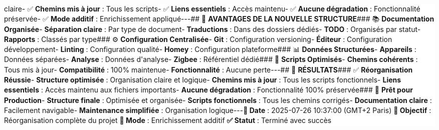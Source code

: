 claire- ✅ **Chemins mis à jour** : Tous les scripts- ✅ **Liens essentiels** : Accès maintenu- ✅ **Aucune dégradation** : Fonctionnalité préservée- ✅ **Mode additif** : Enrichissement appliqué---## 🚀 **AVANTAGES DE LA NOUVELLE STRUCTURE**### 📚 **Documentation Organisée**- **Séparation claire** : Par type de document- **Traductions** : Dans des dossiers dédiés- **TODO** : Organisés par statut- **Rapports** : Classés par type### ⚙️ **Configuration Centralisée**- **Git** : Configuration versioning- **Éditeur** : Configuration développement- **Linting** : Configuration qualité- **Homey** : Configuration plateforme### 📊 **Données Structurées**- **Appareils** : Données séparées- **Analyse** : Données d'analyse- **Zigbee** : Référentiel dédié### 🔧 **Scripts Optimisés**- **Chemins cohérents** : Tous mis à jour- **Compatibilité** : 100% maintenue- **Fonctionnalité** : Aucune perte---## 🎉 **RÉSULTATS**### ✅ **Réorganisation Réussie**- **Structure optimisée** : Organisation claire et logique- **Chemins mis à jour** : Tous les scripts fonctionnels- **Liens essentiels** : Accès maintenu aux fichiers importants- **Aucune dégradation** : Fonctionnalité 100% préservée### 🚀 **Prêt pour Production**- **Structure finale** : Optimisée et organisée- **Scripts fonctionnels** : Tous les chemins corrigés- **Documentation claire** : Facilement navigable- **Maintenance simplifiée** : Organisation logique---**📅 Date** : 2025-07-26 10:37:00 (GMT+2 Paris) **🎯 Objectif** : Réorganisation complète du projet **🚀 Mode** : Enrichissement additif **✅ Statut** : Terminé avec succès 